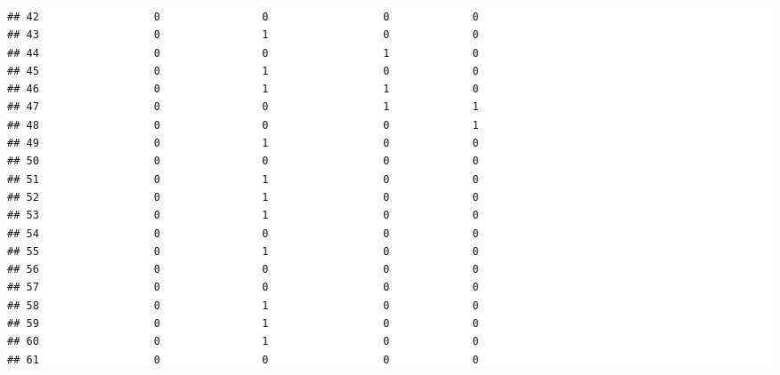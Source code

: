     ## 42                  0                0                  0             0
    ## 43                  0                1                  0             0
    ## 44                  0                0                  1             0
    ## 45                  0                1                  0             0
    ## 46                  0                1                  1             0
    ## 47                  0                0                  1             1
    ## 48                  0                0                  0             1
    ## 49                  0                1                  0             0
    ## 50                  0                0                  0             0
    ## 51                  0                1                  0             0
    ## 52                  0                1                  0             0
    ## 53                  0                1                  0             0
    ## 54                  0                0                  0             0
    ## 55                  0                1                  0             0
    ## 56                  0                0                  0             0
    ## 57                  0                0                  0             0
    ## 58                  0                1                  0             0
    ## 59                  0                1                  0             0
    ## 60                  0                1                  0             0
    ## 61                  0                0                  0             0